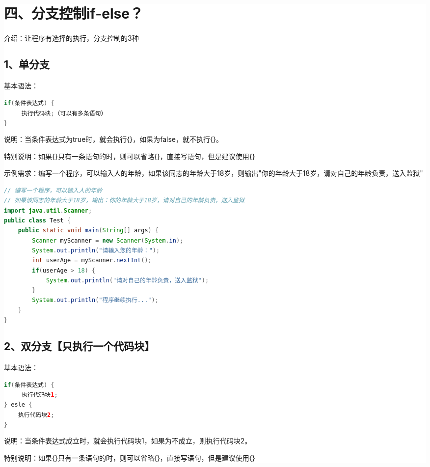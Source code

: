 

# 四、分支控制if-else？

介绍：让程序有选择的执行，分支控制的3种

## 1、单分支

基本语法：

```java
if(条件表达式) {
     执行代码块;（可以有多条语句）
}
```

说明：当条件表达式为true时，就会执行{}，如果为false，就不执行{}。

特别说明：如果{}只有一条语句的时，则可以省略{}，直接写语句，但是建议使用{}

示例需求：编写一个程序，可以输入人的年龄，如果该同志的年龄大于18岁，则输出"你的年龄大于18岁，请对自己的年龄负责，送入监狱"

```java
// 编写一个程序，可以输入人的年龄
// 如果该同志的年龄大于18岁，输出：你的年龄大于18岁，请对自己的年龄负责，送入监狱
import java.util.Scanner;
public class Test {
    public static void main(String[] args) {
        Scanner myScanner = new Scanner(System.in);
        System.out.println("请输入您的年龄：");
        int userAge = myScanner.nextInt();
        if(userAge > 18) {
            System.out.println("请对自己的年龄负责，送入监狱");
        }
        System.out.println("程序继续执行...");
    }
}
```



## 2、双分支【只执行一个代码块】

基本语法：

```java
if(条件表达式) {
     执行代码块1;
} esle {
    执行代码块2;
}
```

说明：当条件表达式成立时，就会执行代码块1，如果为不成立，则执行代码块2。

特别说明：如果{}只有一条语句的时，则可以省略{}，直接写语句，但是建议使用{}
